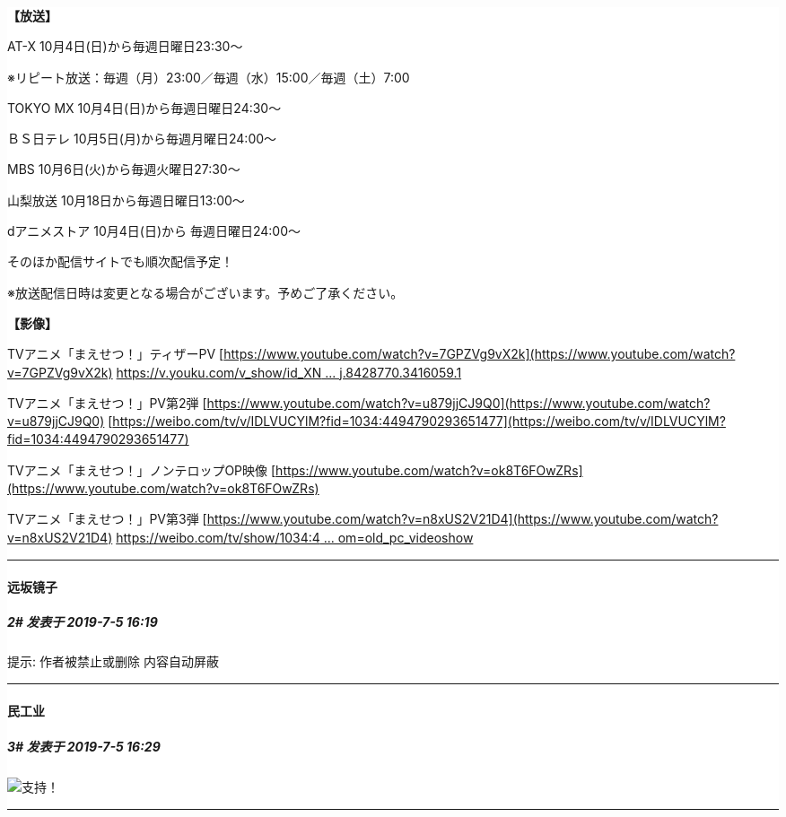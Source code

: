 <strong>【放送】</strong>

AT-X 10月4日(日)から毎週日曜日23:30～

※リピート放送：毎週（月）23:00／毎週（水）15:00／毎週（土）7:00  

TOKYO MX 10月4日(日)から毎週日曜日24:30～ 

ＢＳ日テレ 10月5日(月)から毎週月曜日24:00～ 

MBS 10月6日(火)から毎週火曜日27:30～ 

山梨放送 10月18日から毎週日曜日13:00～

dアニメストア 10月4日(日)から 毎週日曜日24:00～ 

そのほか配信サイトでも順次配信予定！   

※放送配信日時は変更となる場合がございます。予めご了承ください。

<strong>【影像】</strong>

TVアニメ「まえせつ！」ティザーPV
[https://www.youtube.com/watch?v=7GPZVg9vX2k](https://www.youtube.com/watch?v=7GPZVg9vX2k)
[https://v.youku.com/v_show/id_XN ... j.8428770.3416059.1](https://v.youku.com/v_show/id_XNDQ5ODczOTM2NA==.html?spm=a2h3j.8428770.3416059.1)

TVアニメ「まえせつ！」PV第2弾
[https://www.youtube.com/watch?v=u879jjCJ9Q0](https://www.youtube.com/watch?v=u879jjCJ9Q0)
[https://weibo.com/tv/v/IDLVUCYlM?fid=1034:4494790293651477](https://weibo.com/tv/v/IDLVUCYlM?fid=1034:4494790293651477)

TVアニメ「まえせつ！」ノンテロップOP映像
[https://www.youtube.com/watch?v=ok8T6FOwZRs](https://www.youtube.com/watch?v=ok8T6FOwZRs)

TVアニメ「まえせつ！」PV第3弾
[https://www.youtube.com/watch?v=n8xUS2V21D4](https://www.youtube.com/watch?v=n8xUS2V21D4)
[https://weibo.com/tv/show/1034:4 ... om=old_pc_videoshow](https://weibo.com/tv/show/1034:4556003929161735?from=old_pc_videoshow)


-----

####  远坂镜子  
##### 2#       发表于 2019-7-5 16:19

提示: 作者被禁止或删除 内容自动屏蔽


-----

####  民工业  
##### 3#       发表于 2019-7-5 16:29


<img src="https://static.saraba1st.com/image/smiley/carton2017/003.png" referrerpolicy="no-referrer">支持！


-----
